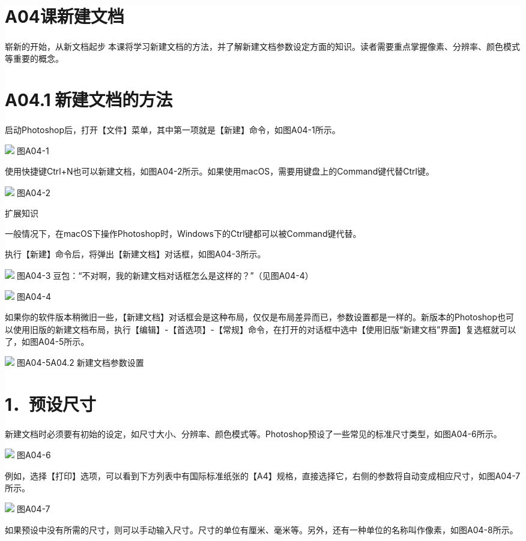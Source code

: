 
# A04课新建文档

崭新的开始，从新文档起步 
本课将学习新建文档的方法，并了解新建文档参数设定方面的知识。读者需要重点掌握像素、分辨率、颜色模式等重要的概念。

# A04.1 新建文档的方法

启动Photoshop后，打开【文件】菜单，其中第一项就是【新建】命令，如图A04-1所示。

![](https://cdn-mineru.openxlab.org.cn/extract/924c6e62-2be6-4a5a-a865-9c853f9557e5/29f31f31123fafe29d467fb8b4c85fde0389af2734a93f6ae1b718690f3fe2ec.jpg)
图A04-1

使用快捷键Ctrl+N也可以新建文档，如图A04-2所示。如果使用macOS，需要用键盘上的Command键代替Ctrl键。

![](https://cdn-mineru.openxlab.org.cn/extract/924c6e62-2be6-4a5a-a865-9c853f9557e5/2c8a5895e8d6c9b949f127dcc310a342843e3af01749b39c1e99ea5cd4d2a19a.jpg)
图A04-2

扩展知识

一般情况下，在macOS下操作Photoshop时，Windows下的Ctrl键都可以被Command键代替。

执行【新建】命令后，将弹出【新建文档】对话框，如图A04-3所示。

![](https://cdn-mineru.openxlab.org.cn/extract/924c6e62-2be6-4a5a-a865-9c853f9557e5/85a991d973b754ad72b0b48e2294a2ebbc7f9d090ae814600bec2327212414e1.jpg)
图A04-3
豆包：“不对啊，我的新建文档对话框怎么是这样的？”（见图A04-4）

![](https://cdn-mineru.openxlab.org.cn/extract/924c6e62-2be6-4a5a-a865-9c853f9557e5/a577cfe01422a26267f9e851ff717ef0846b1a0bca5a2f56e715589f6c5da091.jpg)
图A04-4

如果你的软件版本稍微旧一些，【新建文档】对话框会是这种布局，仅仅是布局差异而已，参数设置都是一样的。新版本的Photoshop也可以使用旧版的新建文档布局，执行【编辑】-【首选项】-【常规】命令，在打开的对话框中选中【使用旧版“新建文档”界面】复选框就可以了，如图A04-5所示。

![](https://cdn-mineru.openxlab.org.cn/extract/924c6e62-2be6-4a5a-a865-9c853f9557e5/7f1634c78584f0b62478125334b411d69b4fd19ca8234e14a2fa5cc98736dfbb.jpg)
图A04-5A04.2 新建文档参数设置

# 1．预设尺寸

新建文档时必须要有初始的设定，如尺寸大小、分辨率、颜色模式等。Photoshop预设了一些常见的标准尺寸类型，如图A04-6所示。

![](https://cdn-mineru.openxlab.org.cn/extract/924c6e62-2be6-4a5a-a865-9c853f9557e5/dadce94a71da0b528dbb9273baaaa4c082ba09e782c3b4d5300b2658bf98c0ce.jpg)
图A04-6

例如，选择【打印】选项，可以看到下方列表中有国际标准纸张的【A4】规格，直接选择它，右侧的参数将自动变成相应尺寸，如图A04-7所示。

![](https://cdn-mineru.openxlab.org.cn/extract/924c6e62-2be6-4a5a-a865-9c853f9557e5/9ec3e3a9e31cb1a68ced3e4a8e7f1ec9e636f2e9fe14978238a40b04544d5153.jpg)
图A04-7

如果预设中没有所需的尺寸，则可以手动输入尺寸。尺寸的单位有厘米、毫米等。另外，还有一种单位的名称叫作像素，如图A04-8所示。

